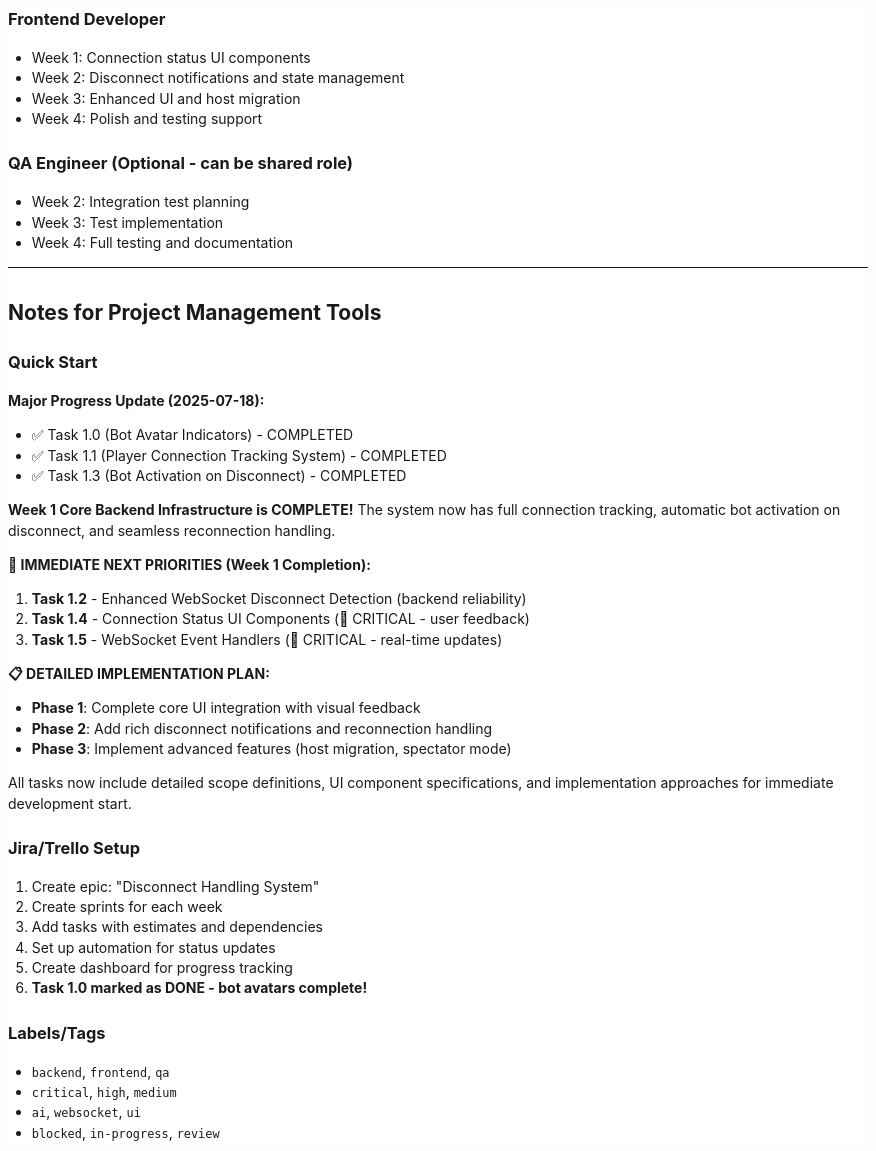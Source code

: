 ### Frontend Developer

- Week 1: Connection status UI components
- Week 2: Disconnect notifications and state management
- Week 3: Enhanced UI and host migration
- Week 4: Polish and testing support

### QA Engineer (Optional - can be shared role)

- Week 2: Integration test planning
- Week 3: Test implementation
- Week 4: Full testing and documentation

---

## Notes for Project Management Tools

### Quick Start
**Major Progress Update (2025-07-18):**
- ✅ Task 1.0 (Bot Avatar Indicators) - COMPLETED 
- ✅ Task 1.1 (Player Connection Tracking System) - COMPLETED
- ✅ Task 1.3 (Bot Activation on Disconnect) - COMPLETED

**Week 1 Core Backend Infrastructure is COMPLETE!** The system now has full connection tracking, automatic bot activation on disconnect, and seamless reconnection handling.

**🎯 IMMEDIATE NEXT PRIORITIES (Week 1 Completion):**
1. **Task 1.2** - Enhanced WebSocket Disconnect Detection (backend reliability)
2. **Task 1.4** - Connection Status UI Components (🚨 CRITICAL - user feedback)
3. **Task 1.5** - WebSocket Event Handlers (🚨 CRITICAL - real-time updates)

**📋 DETAILED IMPLEMENTATION PLAN:**
- **Phase 1**: Complete core UI integration with visual feedback
- **Phase 2**: Add rich disconnect notifications and reconnection handling  
- **Phase 3**: Implement advanced features (host migration, spectator mode)

All tasks now include detailed scope definitions, UI component specifications, and implementation approaches for immediate development start.

### Jira/Trello Setup

1. Create epic: "Disconnect Handling System"
2. Create sprints for each week
3. Add tasks with estimates and dependencies
4. Set up automation for status updates
5. Create dashboard for progress tracking
6. **Task 1.0 marked as DONE - bot avatars complete!**

### Labels/Tags

- `backend`, `frontend`, `qa`
- `critical`, `high`, `medium`
- `ai`, `websocket`, `ui`
- `blocked`, `in-progress`, `review`

